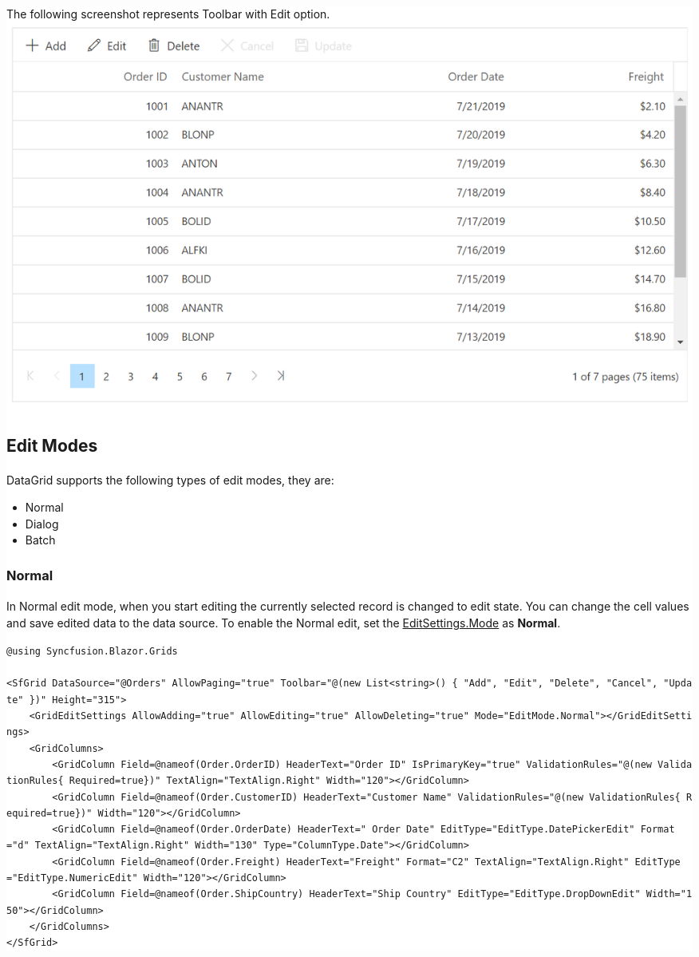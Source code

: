 The following screenshot represents Toolbar with Edit option.
![Blazor DataGrid displays Edit option in Toolbar](./images/blazor-datagrid-editing.png)

## Edit Modes

DataGrid supports the following types of edit modes, they are:

* Normal
* Dialog
* Batch

### Normal

In Normal edit mode, when you start editing the currently selected record is changed to edit state. You can change the cell values and save edited data to the data source. To enable the  Normal edit, set the [EditSettings.Mode](https://help.syncfusion.com/cr/blazor/Syncfusion.Blazor.Grids.GridEditSettings.html#Syncfusion_Blazor_Grids_GridEditSettings_Mode) as **Normal**.

```cshtml
@using Syncfusion.Blazor.Grids

<SfGrid DataSource="@Orders" AllowPaging="true" Toolbar="@(new List<string>() { "Add", "Edit", "Delete", "Cancel", "Update" })" Height="315">
    <GridEditSettings AllowAdding="true" AllowEditing="true" AllowDeleting="true" Mode="EditMode.Normal"></GridEditSettings>
    <GridColumns>
        <GridColumn Field=@nameof(Order.OrderID) HeaderText="Order ID" IsPrimaryKey="true" ValidationRules="@(new ValidationRules{ Required=true})" TextAlign="TextAlign.Right" Width="120"></GridColumn>
        <GridColumn Field=@nameof(Order.CustomerID) HeaderText="Customer Name" ValidationRules="@(new ValidationRules{ Required=true})" Width="120"></GridColumn>
        <GridColumn Field=@nameof(Order.OrderDate) HeaderText=" Order Date" EditType="EditType.DatePickerEdit" Format="d" TextAlign="TextAlign.Right" Width="130" Type="ColumnType.Date"></GridColumn>
        <GridColumn Field=@nameof(Order.Freight) HeaderText="Freight" Format="C2" TextAlign="TextAlign.Right" EditType="EditType.NumericEdit" Width="120"></GridColumn>
        <GridColumn Field=@nameof(Order.ShipCountry) HeaderText="Ship Country" EditType="EditType.DropDownEdit" Width="150"></GridColumn>
    </GridColumns>
</SfGrid>

```